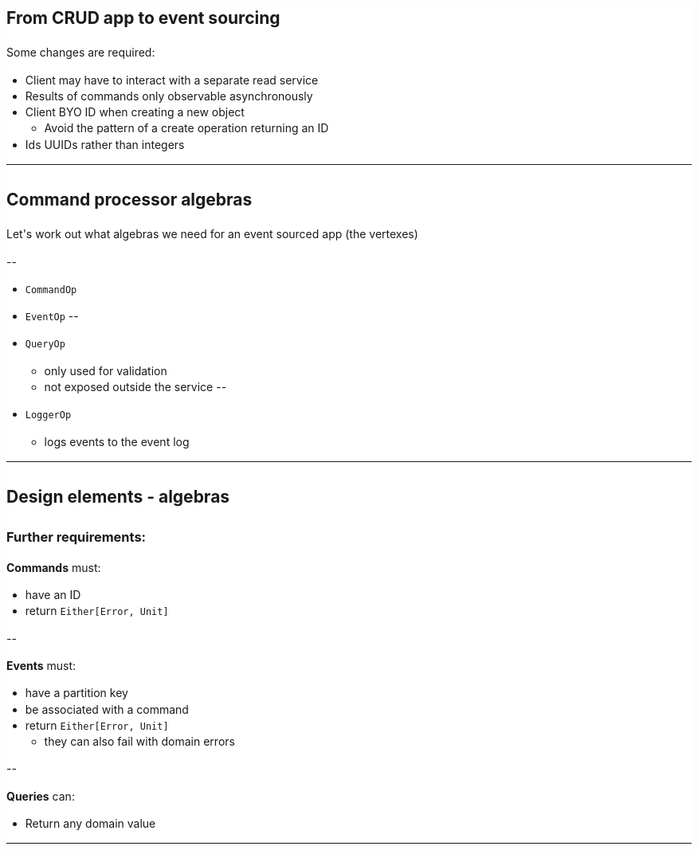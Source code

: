 
## From CRUD app to event sourcing

Some changes are required:

* Client may have to interact with a separate read service
* Results of commands only observable asynchronously
* Client BYO ID when creating a new object
  - Avoid the pattern of a create operation returning an ID
* Ids UUIDs rather than integers


---

## Command processor algebras

Let's work out what algebras we need for an event sourced app (the vertexes)

--

* `CommandOp`
* `EventOp`
--

* `QueryOp`
  - only used for validation
  - not exposed outside the service
--

* `LoggerOp`
  - logs events to the event log

---

## Design elements - algebras

### Further requirements:

**Commands** must:
- have an ID
- return `Either[Error, Unit]`

--

**Events** must:
- have a partition key
- be associated with a command
- return `Either[Error, Unit]`
  + they can also fail with domain errors

--

**Queries** can:
- Return any domain value  

---
